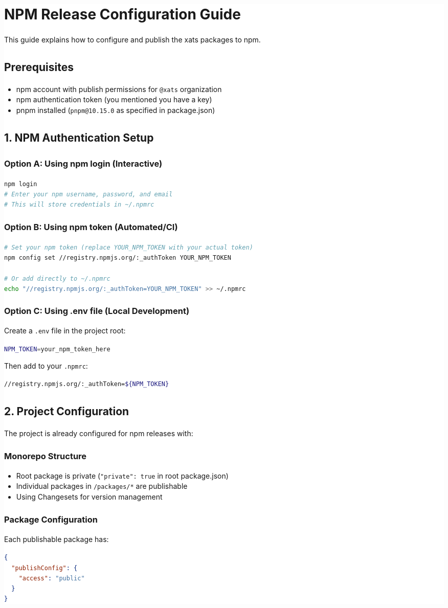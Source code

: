 # NPM Release Configuration Guide

This guide explains how to configure and publish the xats packages to npm.

## Prerequisites

- npm account with publish permissions for `@xats` organization
- npm authentication token (you mentioned you have a key)
- pnpm installed (`pnpm@10.15.0` as specified in package.json)

## 1. NPM Authentication Setup

### Option A: Using npm login (Interactive)
```bash
npm login
# Enter your npm username, password, and email
# This will store credentials in ~/.npmrc
```

### Option B: Using npm token (Automated/CI)
```bash
# Set your npm token (replace YOUR_NPM_TOKEN with your actual token)
npm config set //registry.npmjs.org/:_authToken YOUR_NPM_TOKEN

# Or add directly to ~/.npmrc
echo "//registry.npmjs.org/:_authToken=YOUR_NPM_TOKEN" >> ~/.npmrc
```

### Option C: Using .env file (Local Development)
Create a `.env` file in the project root:
```bash
NPM_TOKEN=your_npm_token_here
```

Then add to your `.npmrc`:
```bash
//registry.npmjs.org/:_authToken=${NPM_TOKEN}
```

## 2. Project Configuration

The project is already configured for npm releases with:

### Monorepo Structure
- Root package is private (`"private": true` in root package.json)
- Individual packages in `/packages/*` are publishable
- Using Changesets for version management

### Package Configuration
Each publishable package has:
```json
{
  "publishConfig": {
    "access": "public"
  }
}
```
